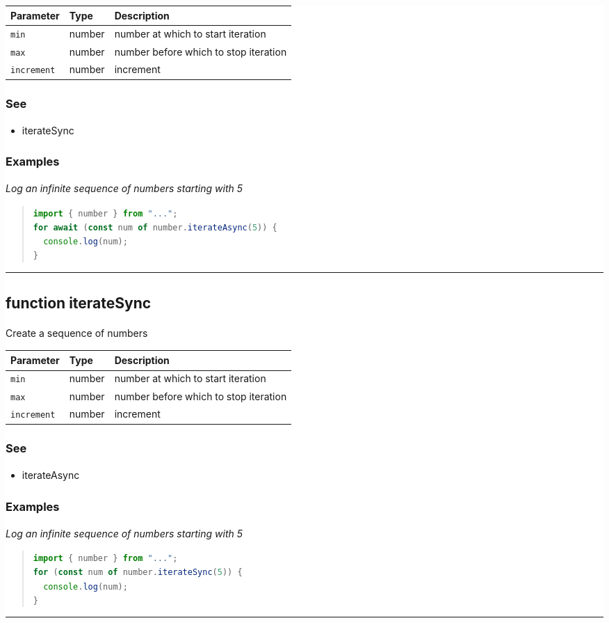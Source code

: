 | Parameter   | Type   | Description                           |
| :---------- | :----- | :------------------------------------ |
| `min`       | number | number at which to start iteration    |
| `max`       | number | number before which to stop iteration |
| `increment` | number | increment                             |

### See

- iterateSync

### Examples

_Log an infinite sequence of numbers starting with 5_

> ```javascript
> import { number } from "...";
> for await (const num of number.iterateAsync(5)) {
>   console.log(num);
> }
> ```

---

## function iterateSync

Create a sequence of numbers

| Parameter   | Type   | Description                           |
| :---------- | :----- | :------------------------------------ |
| `min`       | number | number at which to start iteration    |
| `max`       | number | number before which to stop iteration |
| `increment` | number | increment                             |

### See

- iterateAsync

### Examples

_Log an infinite sequence of numbers starting with 5_

> ```javascript
> import { number } from "...";
> for (const num of number.iterateSync(5)) {
>   console.log(num);
> }
> ```

---
